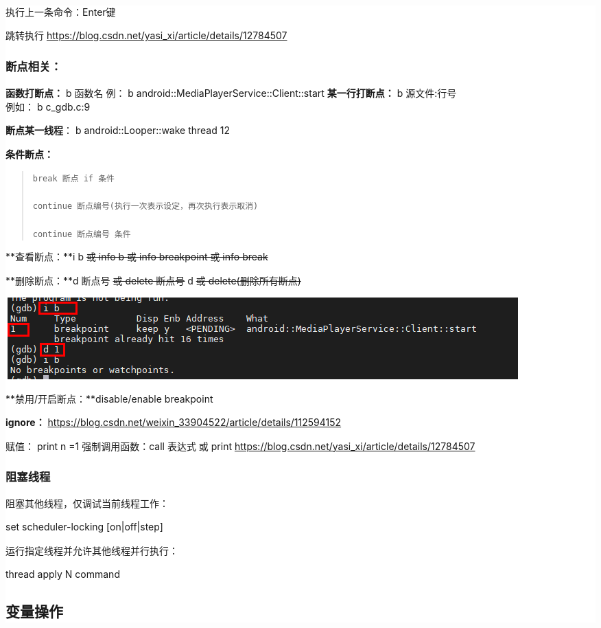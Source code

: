 执行上一条命令：Enter键

跳转执行
https://blog.csdn.net/yasi_xi/article/details/12784507

### 断点相关：

**函数打断点：**      b 函数名   例：   b android::MediaPlayerService::Client::start
**某一行打断点：** b 源文件:行号   
         例如： b c_gdb.c:9

**断点某一线程**：  b android::Looper::wake   thread 12

**条件断点：** 

>     break 断点 if 条件
>
>     continue 断点编号(执行一次表示设定，再次执行表示取消)
>
>     continue 断点编号 条件

 **查看断点：**i  b        ~~或  info b 或  info breakpoint 或  info break~~

  **删除断点：**d 断点号     ~~或 delete 断点号~~
                       d                      ~~或 delete(删除所有断点)~~

![image-20221024212129758](command.assets/image-20221024212129758.png)

  

**禁用/开启断点：**disable/enable breakpoint

 **ignore：**   https://blog.csdn.net/weixin_33904522/article/details/112594152





赋值： 
print n =1
强制调用函数：call 表达式 或 print
https://blog.csdn.net/yasi_xi/article/details/12784507

### **阻塞线程**

  阻塞其他线程，仅调试当前线程工作：

  set scheduler-locking [on|off|step]

  运行指定线程并允许其他线程并行执行：

  thread apply N command

## **变量操作**

